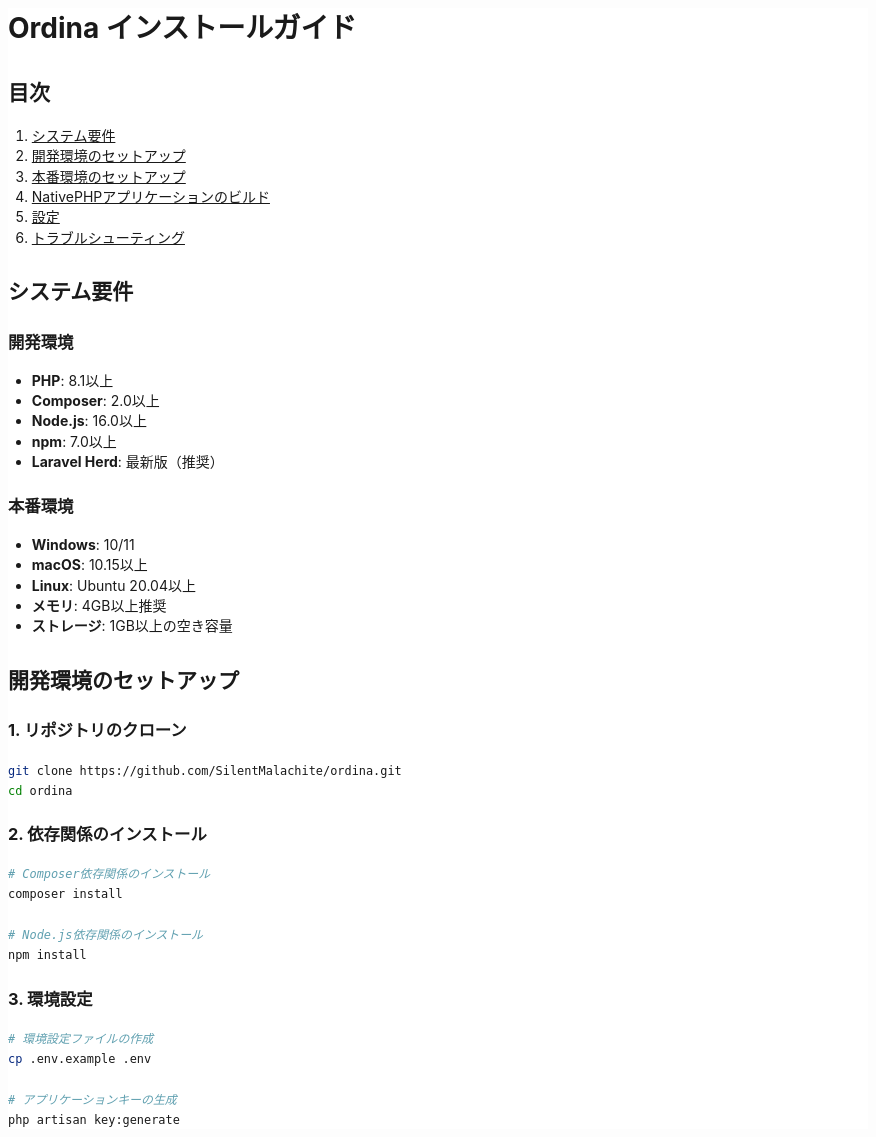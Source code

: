 # Ordina インストールガイド

## 目次

1. [システム要件](#システム要件)
2. [開発環境のセットアップ](#開発環境のセットアップ)
3. [本番環境のセットアップ](#本番環境のセットアップ)
4. [NativePHPアプリケーションのビルド](#nativephpアプリケーションのビルド)
5. [設定](#設定)
6. [トラブルシューティング](#トラブルシューティング)

## システム要件

### 開発環境
- **PHP**: 8.1以上
- **Composer**: 2.0以上
- **Node.js**: 16.0以上
- **npm**: 7.0以上
- **Laravel Herd**: 最新版（推奨）

### 本番環境
- **Windows**: 10/11
- **macOS**: 10.15以上
- **Linux**: Ubuntu 20.04以上
- **メモリ**: 4GB以上推奨
- **ストレージ**: 1GB以上の空き容量

## 開発環境のセットアップ

### 1. リポジトリのクローン

```bash
git clone https://github.com/SilentMalachite/ordina.git
cd ordina
```

### 2. 依存関係のインストール

```bash
# Composer依存関係のインストール
composer install

# Node.js依存関係のインストール
npm install
```

### 3. 環境設定

```bash
# 環境設定ファイルの作成
cp .env.example .env

# アプリケーションキーの生成
php artisan key:generate
```
